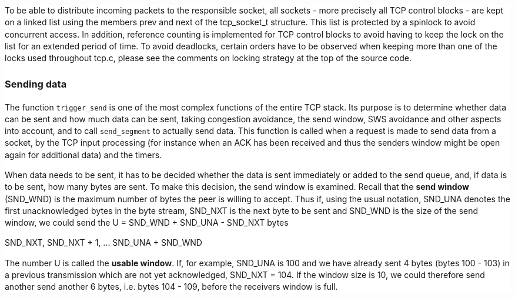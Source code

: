 </td>
</tr>
</tbody>
</table>

To be able to distribute incoming packets to the responsible socket, all sockets - more precisely all TCP control blocks - are kept on a linked list using the members prev and next of the tcp_socket_t structure. This list is protected by a spinlock to avoid concurrent access. In addition, reference counting is implemented for TCP control blocks to avoid having to keep the lock on the list for an extended period of time. To avoid deadlocks, certain orders have to be observed when keeping more than one of the locks used throughout tcp.c, please see the comments on locking strategy at the top of the source code.

### Sending data

The function `trigger_send` is one of the most complex functions of the entire TCP stack. Its purpose is to determine whether data can be sent and how much data can be sent, taking congestion avoidance, the send window, SWS avoidance and other aspects into account, and to call `send_segment` to actually send data. This function is called when a request is made to send data from a socket, by the TCP input processing (for instance when an ACK has been received and thus the senders window might be open again for additional data) and the timers.

When data needs to be sent, it has to be decided whether the data is sent immediately or added to the send queue, and, if data is to be sent, how many bytes are sent. To make this decision, the send window is examined. Recall that the **send window** (SND_WND) is the maximum number of bytes the peer is willing to accept. Thus if, using the usual notation, SND_UNA denotes the first unacknowledged bytes in the byte stream, SND_NXT is the next byte to be sent and SND_WND is the size of the send window, we could send the U = SND_WND + SND_UNA - SND_NXT bytes

  SND_NXT, SND_NXT + 1, ... SND_UNA + SND_WND

The number U is called the **usable window**. If, for example, SND_UNA is 100 and we have already sent 4 bytes (bytes 100 - 103) in a previous transmission which are not yet acknowledged, SND_NXT = 104. If the window size is 10, we could therefore send another  send another 6 bytes, i.e. bytes 104 - 109, before the receivers window is full.
